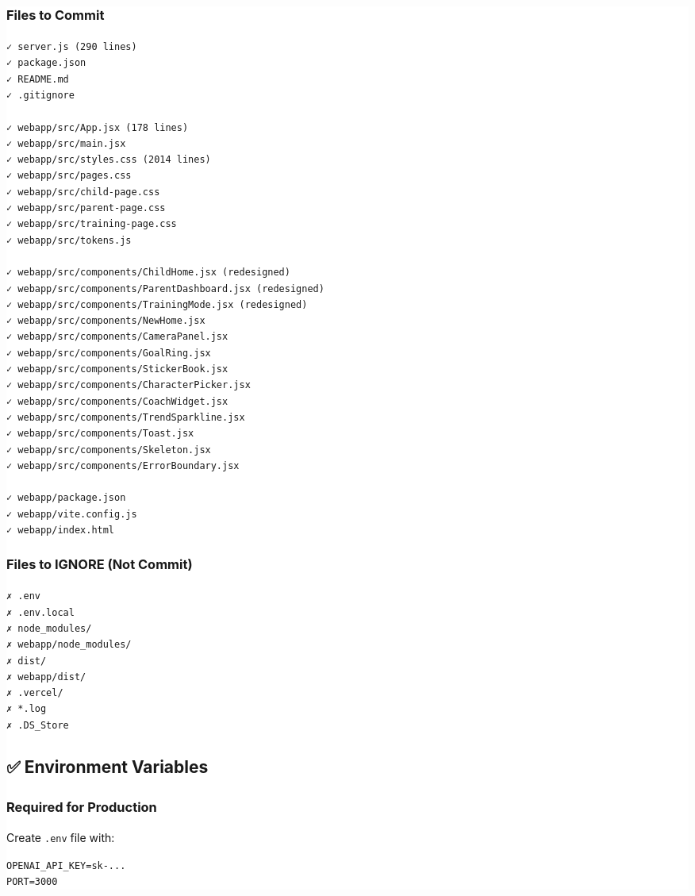 ### Files to Commit
```
✓ server.js (290 lines)
✓ package.json
✓ README.md
✓ .gitignore

✓ webapp/src/App.jsx (178 lines)
✓ webapp/src/main.jsx
✓ webapp/src/styles.css (2014 lines)
✓ webapp/src/pages.css
✓ webapp/src/child-page.css
✓ webapp/src/parent-page.css
✓ webapp/src/training-page.css
✓ webapp/src/tokens.js

✓ webapp/src/components/ChildHome.jsx (redesigned)
✓ webapp/src/components/ParentDashboard.jsx (redesigned)
✓ webapp/src/components/TrainingMode.jsx (redesigned)
✓ webapp/src/components/NewHome.jsx
✓ webapp/src/components/CameraPanel.jsx
✓ webapp/src/components/GoalRing.jsx
✓ webapp/src/components/StickerBook.jsx
✓ webapp/src/components/CharacterPicker.jsx
✓ webapp/src/components/CoachWidget.jsx
✓ webapp/src/components/TrendSparkline.jsx
✓ webapp/src/components/Toast.jsx
✓ webapp/src/components/Skeleton.jsx
✓ webapp/src/components/ErrorBoundary.jsx

✓ webapp/package.json
✓ webapp/vite.config.js
✓ webapp/index.html
```

### Files to IGNORE (Not Commit)
```
✗ .env
✗ .env.local
✗ node_modules/
✗ webapp/node_modules/
✗ dist/
✗ webapp/dist/
✗ .vercel/
✗ *.log
✗ .DS_Store
```

## ✅ Environment Variables

### Required for Production
Create `.env` file with:
```env
OPENAI_API_KEY=sk-...
PORT=3000
```
